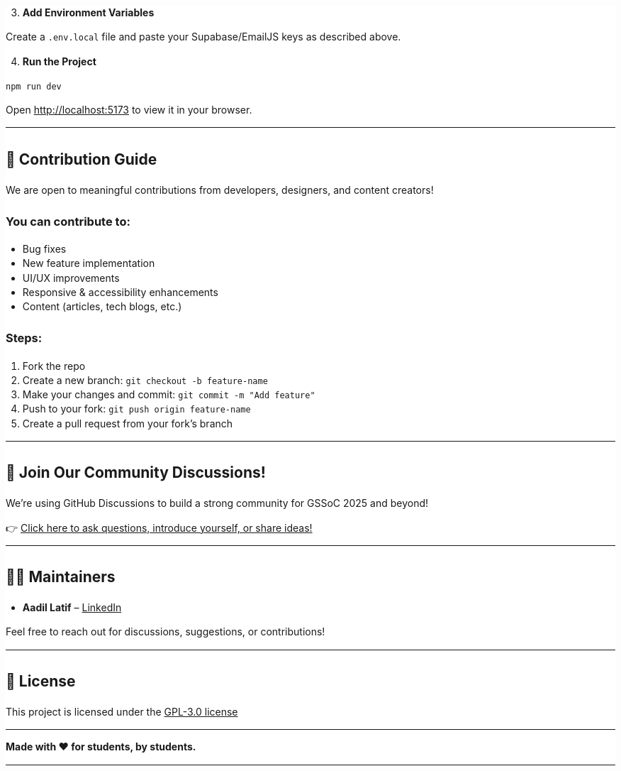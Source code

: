3. **Add Environment Variables**

Create a `.env.local` file and paste your Supabase/EmailJS keys as described
above.

4. **Run the Project**

```bash
npm run dev
```

Open [http://localhost:5173](http://localhost:5173) to view it in your browser.

---

## 🤝 Contribution Guide

We are open to meaningful contributions from developers, designers, and content
creators!

### You can contribute to:

- Bug fixes
- New feature implementation
- UI/UX improvements
- Responsive & accessibility enhancements
- Content (articles, tech blogs, etc.)

### Steps:

1. Fork the repo
2. Create a new branch: `git checkout -b feature-name`
3. Make your changes and commit: `git commit -m "Add feature"`
4. Push to your fork: `git push origin feature-name`
5. Create a pull request from your fork’s branch

---

## 💬 Join Our Community Discussions!
We’re using GitHub Discussions to build a strong community for GSSoC 2025 and beyond!

👉 [Click here to ask questions, introduce yourself, or share ideas!](https://github.com/techxninjas/techxninjas-client/discussions)


---

## 👨‍💻 Maintainers

- **Aadil Latif** – [LinkedIn](https://www.linkedin.com/in/iaadillatif/)

Feel free to reach out for discussions, suggestions, or contributions!

---

## 📄 License

This project is licensed under the [GPL-3.0 license](LICENSE)

---

**Made with ❤️ for students, by students.**

---

